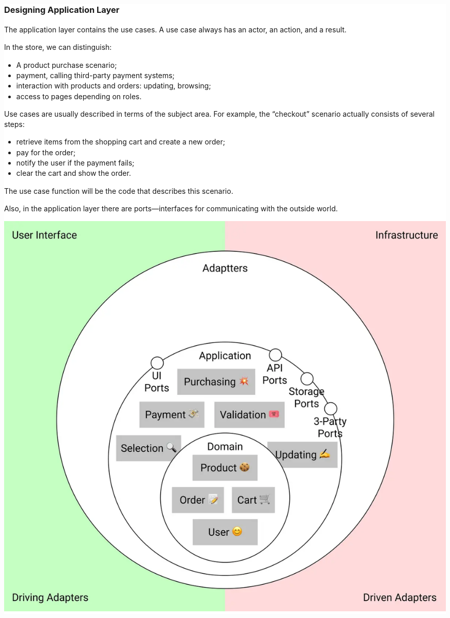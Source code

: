 ### Designing Application Layer

The application layer contains the use cases. A use case always has an actor, an action, and a result.

In the store, we can distinguish:

- A product purchase scenario;
- payment, calling third-party payment systems;
- interaction with products and orders: updating, browsing;
- access to pages depending on roles.

Use cases are usually described in terms of the subject area. For example, the “checkout” scenario actually consists of several steps:

- retrieve items from the shopping cart and create a new order;
- pay for the order;
- notify the user if the payment fails;
- clear the cart and show the order.

The use case function will be the code that describes this scenario.

Also, in the application layer there are ports—interfaces for communicating with the outside world.

![Use cases and ports diagram](./layers-application.webp)
